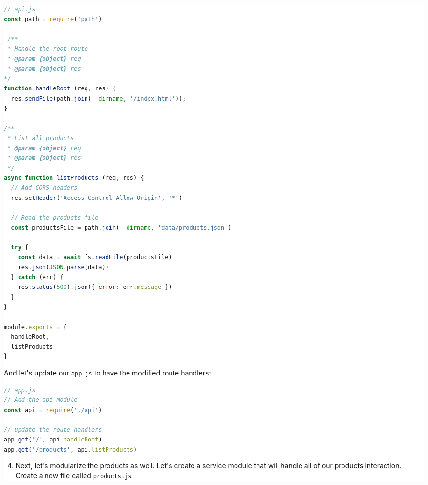 ```js
// api.js
const path = require('path')

 /**
 * Handle the root route
 * @param {object} req
 * @param {object} res
*/
function handleRoot (req, res) {
  res.sendFile(path.join(__dirname, '/index.html'));
}

/**
 * List all products
 * @param {object} req
 * @param {object} res
 */
async function listProducts (req, res) {
  // Add CORS headers
  res.setHeader('Access-Control-Allow-Origin', '*')
  
  // Read the products file
  const productsFile = path.join(__dirname, 'data/products.json')
  
  try {
    const data = await fs.readFile(productsFile)
    res.json(JSON.parse(data))
  } catch (err) {
    res.status(500).json({ error: err.message })
  }
}

module.exports = {
  handleRoot,
  listProducts
}
```

And let's update our `app.js` to have the modified route handlers:

```js
// app.js
// Add the api module
const api = require('./api')

// update the route handlers
app.get('/', api.handleRoot)
app.get('/products', api.listProducts)
```

4. Next, let's modularize the products as well. Let's create a service module that will handle all of our products interaction. Create a new file called `products.js`
